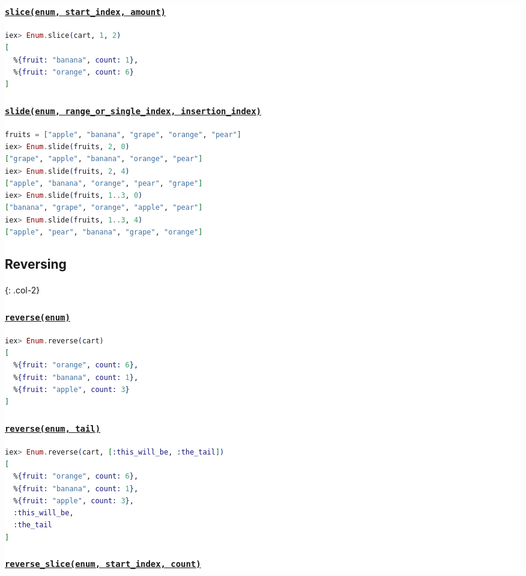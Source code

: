 ### [`slice(enum, start_index, amount)`](`Enum.slice/3`)

```elixir
iex> Enum.slice(cart, 1, 2)
[
  %{fruit: "banana", count: 1},
  %{fruit: "orange", count: 6}
]
```

### [`slide(enum, range_or_single_index, insertion_index)`](`Enum.slide/3`)

```elixir
fruits = ["apple", "banana", "grape", "orange", "pear"]
iex> Enum.slide(fruits, 2, 0)
["grape", "apple", "banana", "orange", "pear"]
iex> Enum.slide(fruits, 2, 4)
["apple", "banana", "orange", "pear", "grape"]
iex> Enum.slide(fruits, 1..3, 0)
["banana", "grape", "orange", "apple", "pear"]
iex> Enum.slide(fruits, 1..3, 4)
["apple", "pear", "banana", "grape", "orange"]
```

## Reversing
{: .col-2}

### [`reverse(enum)`](`Enum.reverse/1`)

```elixir
iex> Enum.reverse(cart)
[
  %{fruit: "orange", count: 6},
  %{fruit: "banana", count: 1},
  %{fruit: "apple", count: 3}
]
```

### [`reverse(enum, tail)`](`Enum.reverse/2`)

```elixir
iex> Enum.reverse(cart, [:this_will_be, :the_tail])
[
  %{fruit: "orange", count: 6},
  %{fruit: "banana", count: 1},
  %{fruit: "apple", count: 3},
  :this_will_be,
  :the_tail
]
```

### [`reverse_slice(enum, start_index, count)`](`Enum.reverse_slice/3`)

